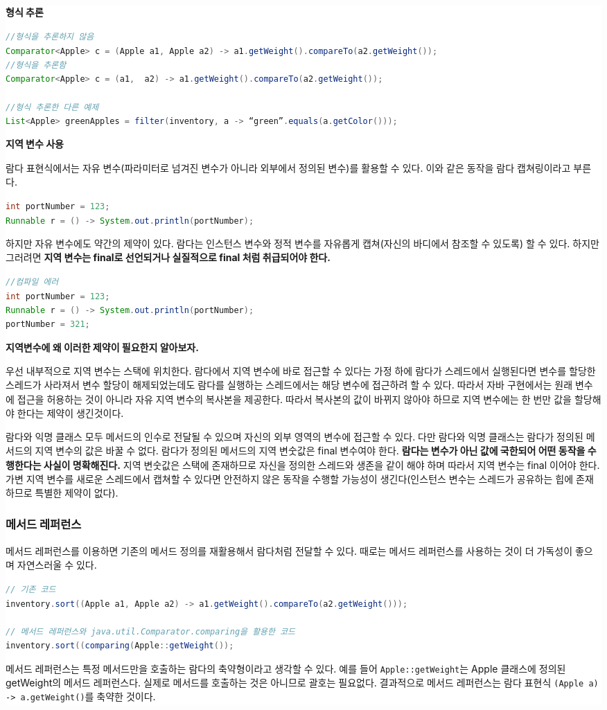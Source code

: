**형식 추론**

```java
//형식을 추론하지 않음
Comparator<Apple> c = (Apple a1, Apple a2) -> a1.getWeight().compareTo(a2.getWeight());
//형식을 추론함
Comparator<Apple> c = (a1,  a2) -> a1.getWeight().compareTo(a2.getWeight());

//형식 추론한 다른 예제
List<Apple> greenApples = filter(inventory, a -> “green”.equals(a.getColor()));
```

**지역 변수 사용**

람다 표현식에서는 자유 변수\(파라미터로 넘겨진 변수가 아니라 외부에서 정의된 변수\)를 활용할 수 있다. 이와 같은 동작을 람다 캡쳐링이라고 부른다.

```java
int portNumber = 123;
Runnable r = () -> System.out.println(portNumber);
```

하지만 자유 변수에도 약간의 제약이 있다. 람다는 인스턴스 변수와 정적 변수를 자유롭게 캡쳐\(자신의 바디에서 참조할 수 있도록\) 할 수 있다. 하지만 그러려면 **지역 변수는 final로 선언되거나 실질적으로 final 처럼 취급되어야 한다.**

```java
//컴파일 에러
int portNumber = 123;
Runnable r = () -> System.out.println(portNumber);
portNumber = 321;
```

**지역변수에 왜 이러한 제약이 필요한지 알아보자.**

우선 내부적으로 지역 변수는 스택에 위치한다. 람다에서 지역 변수에 바로 접근할 수 있다는 가정 하에 람다가 스레드에서 실행된다면 변수를 할당한 스레드가 사라져서 변수 할당이 해제되었는데도 람다를 실행하는 스레드에서는 해당 변수에 접근하려 할 수 있다. 따라서 자바 구현에서는 원래 변수에 접근을 허용하는 것이 아니라 자유 지역 변수의 복사본을 제공한다. 따라서 복사본의 값이 바뀌지 않아야 하므로 지역 변수에는 한 번만 값을 할당해야 한다는 제약이 생긴것이다.

람다와 익명 클래스 모두 메서드의 인수로 전달될 수 있으며 자신의 외부 영역의 변수에 접근할 수 있다. 다만 람다와 익명 클래스는 람다가 정의된 메서드의 지역 변수의 값은 바꿀 수 없다. 람다가 정의된 메서드의 지역 변숫값은 final 변수여야 한다. **람다는 변수가 아닌 값에 국한되어 어떤 동작을 수행한다는 사실이 명확해진다.** 지역 변숫값은 스택에 존재하므로 자신을 정의한 스레드와 생존을 같이 해야 하며 따라서 지역 변수는 final 이어야 한다. 가변 지역 변수를 새로운 스레드에서 캡쳐할 수 있다면 안전하지 않은 동작을 수행할 가능성이 생긴다\(인스턴스 변수는 스레드가 공유하는 힙에 존재하므로 특별한 제약이 없다\).

### 메서드 레퍼런스

메서드 레퍼런스를 이용하면 기존의 메서드 정의를 재활용해서 람다처럼 전달할 수 있다. 때로는 메서드 레퍼런스를 사용하는 것이 더 가독성이 좋으며 자연스러울 수 있다.

```java
// 기존 코드
inventory.sort((Apple a1, Apple a2) -> a1.getWeight().compareTo(a2.getWeight()));

// 메서드 레퍼런스와 java.util.Comparator.comparing을 활용한 코드 
inventory.sort((comparing(Apple::getWeight());
```

메서드 레퍼런스는 특정 메서드만을 호출하는 람다의 축약형이라고 생각할 수 있다. 예를 들어 `Apple::getWeight`는 Apple 클래스에 정의된 getWeight의 메서드 레퍼런스다. 실제로 메서드를 호출하는 것은 아니므로 괄호는 필요없다. 결과적으로 메서드 레퍼런스는 람다 표현식 `(Apple a) -> a.getWeight()`를 축약한 것이다.
